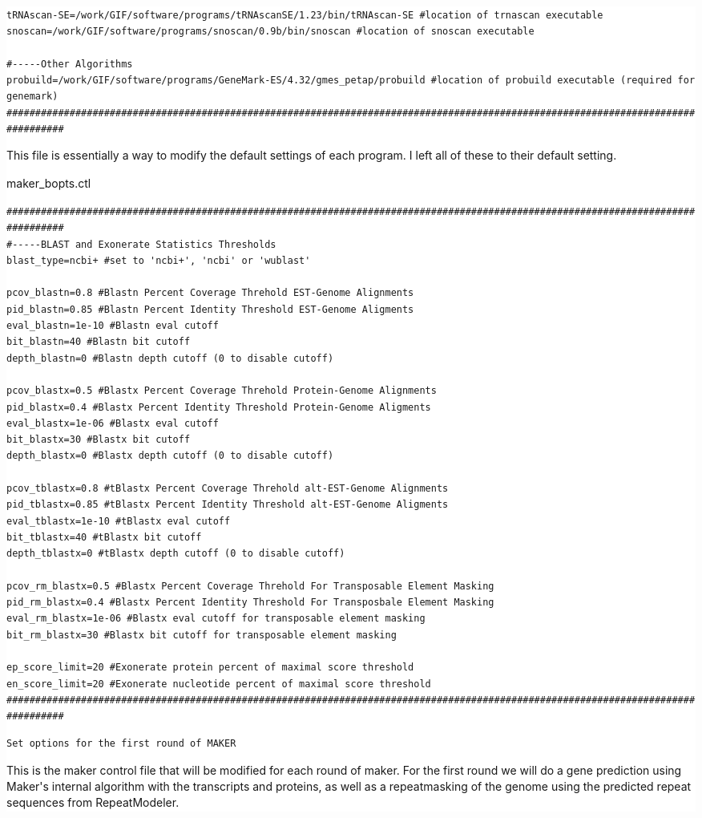 ```
tRNAscan-SE=/work/GIF/software/programs/tRNAscanSE/1.23/bin/tRNAscan-SE #location of trnascan executable
snoscan=/work/GIF/software/programs/snoscan/0.9b/bin/snoscan #location of snoscan executable

#-----Other Algorithms
probuild=/work/GIF/software/programs/GeneMark-ES/4.32/gmes_petap/probuild #location of probuild executable (required for genemark)
##################################################################################################################################
```

This file is essentially a way to modify the default settings of each program. I left all of these to their default setting.

maker_bopts.ctl
```
##################################################################################################################################
#-----BLAST and Exonerate Statistics Thresholds
blast_type=ncbi+ #set to 'ncbi+', 'ncbi' or 'wublast'

pcov_blastn=0.8 #Blastn Percent Coverage Threhold EST-Genome Alignments
pid_blastn=0.85 #Blastn Percent Identity Threshold EST-Genome Aligments
eval_blastn=1e-10 #Blastn eval cutoff
bit_blastn=40 #Blastn bit cutoff
depth_blastn=0 #Blastn depth cutoff (0 to disable cutoff)

pcov_blastx=0.5 #Blastx Percent Coverage Threhold Protein-Genome Alignments
pid_blastx=0.4 #Blastx Percent Identity Threshold Protein-Genome Aligments
eval_blastx=1e-06 #Blastx eval cutoff
bit_blastx=30 #Blastx bit cutoff
depth_blastx=0 #Blastx depth cutoff (0 to disable cutoff)

pcov_tblastx=0.8 #tBlastx Percent Coverage Threhold alt-EST-Genome Alignments
pid_tblastx=0.85 #tBlastx Percent Identity Threshold alt-EST-Genome Aligments
eval_tblastx=1e-10 #tBlastx eval cutoff
bit_tblastx=40 #tBlastx bit cutoff
depth_tblastx=0 #tBlastx depth cutoff (0 to disable cutoff)

pcov_rm_blastx=0.5 #Blastx Percent Coverage Threhold For Transposable Element Masking
pid_rm_blastx=0.4 #Blastx Percent Identity Threshold For Transposbale Element Masking
eval_rm_blastx=1e-06 #Blastx eval cutoff for transposable element masking
bit_rm_blastx=30 #Blastx bit cutoff for transposable element masking

ep_score_limit=20 #Exonerate protein percent of maximal score threshold
en_score_limit=20 #Exonerate nucleotide percent of maximal score threshold
##################################################################################################################################
```

``Set options for the first round of MAKER``

This is the maker control file that will be modified for each round of maker. For the first round we will do a gene prediction using Maker's internal algorithm with the transcripts and proteins, as well as a repeatmasking of the genome using the predicted repeat sequences from RepeatModeler.
